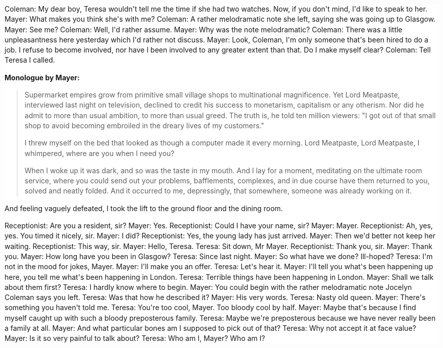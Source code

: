 Coleman: My dear boy, Teresa wouldn't tell me the time if she had two watches. Now, if you don't mind, I'd like to speak to her.
Mayer: What makes you think she's with me?
Coleman: A rather melodramatic note she left, saying she was going up to Glasgow.
Mayer: See me?
Coleman: Well, I'd rather assume.
Mayer: Why was the note melodramatic?
Coleman: There was a little unpleasantness here yesterday which I'd rather not discuss.
Mayer: Look, Coleman, I'm only someone that's been hired to do a job. I refuse to become involved, nor have I been involved to any greater extent than that. Do I make myself clear?
Coleman: Tell Teresa I called.

**Monologue by Mayer:**

> Supermarket empires grow from primitive small village shops to multinational magnificence. Yet Lord Meatpaste, interviewed last night on television, declined to credit his success to monetarism, capitalism or any otherism. Nor did he admit to more than usual ambition, to more than usual greed. The truth is, he told ten million viewers: "I got out of that small shop to avoid becoming embroiled in the dreary lives of my customers."
> 
> I threw myself on the bed that looked as though a computer made it every morning. Lord Meatpaste, Lord Meatpaste, I whimpered, where are you when I need you?
> 
> When I woke up it was dark, and so was the taste in my mouth. And I lay for a moment, meditating on the ultimate room service, where you could send out your problems, bafflements, complexes, and in due course have them returned to you, solved and neatly folded. And it occurred to me, depressingly, that somewhere, someone was already working on it.

And feeling vaguely defeated, I took the lift to the ground floor and the dining room.

Receptionist: Are you a resident, sir?
Mayer: Yes.
Receptionist: Could I have your name, sir?
Mayer: Mayer.
Receptionist: Ah, yes, yes. You timed it nicely, sir.
Mayer: I did?
Receptionist: Yes, the young lady has just arrived.
Mayer: Then we'd better not keep her waiting.
Receptionist: This way, sir.
Mayer: Hello, Teresa.
Teresa: Sit down, Mr Mayer.
Receptionist: Thank you, sir.
Mayer: Thank you.
Mayer: How long have you been in Glasgow?
Teresa: Since last night.
Mayer: So what have we done? Ill-hoped?
Teresa: I'm not in the mood for jokes, Mayer.
Mayer: I'll make you an offer.
Teresa: Let's hear it.
Mayer: I'll tell you what's been happening up here, you tell me what's been happening in London.
Teresa: Terrible things have been happening in London.
Mayer: Shall we talk about them first?
Teresa: I hardly know where to begin.
Mayer: You could begin with the rather melodramatic note Jocelyn Coleman says you left.
Teresa: Was that how he described it?
Mayer: His very words.
Teresa: Nasty old queen.
Mayer: There's something you haven't told me.
Teresa: You're too cool, Mayer. Too bloody cool by half.
Mayer: Maybe that's because I find myself caught up with such a bloody preposterous family.
Teresa: Maybe we're preposterous because we have never really been a family at all.
Mayer: And what particular bones am I supposed to pick out of that?
Teresa: Why not accept it at face value?
Mayer: Is it so very painful to talk about?
Teresa: Who am I, Mayer? Who am I?